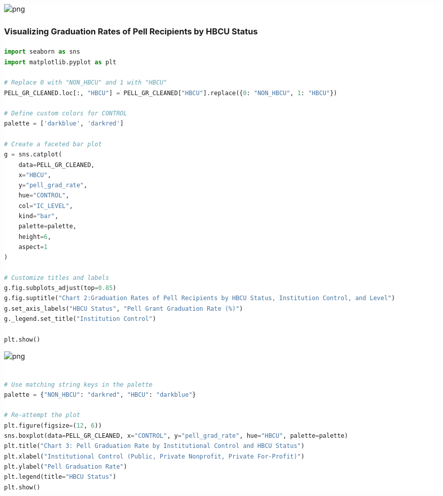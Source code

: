 
    
![png](AA_Final%20Exam_files/AA_Final%20Exam_49_0.png)
    


### **Visualizing Graduation Rates of Pell Recipients by HBCU Status**


```python
import seaborn as sns
import matplotlib.pyplot as plt

# Replace 0 with "NON_HBCU" and 1 with "HBCU" 
PELL_GR_CLEANED.loc[:, "HBCU"] = PELL_GR_CLEANED["HBCU"].replace({0: "NON_HBCU", 1: "HBCU"})

# Define custom colors for CONTROL
palette = ['darkblue', 'darkred']

# Create a faceted bar plot
g = sns.catplot(
    data=PELL_GR_CLEANED,
    x="HBCU",
    y="pell_grad_rate",
    hue="CONTROL",
    col="IC_LEVEL",
    kind="bar",
    palette=palette,
    height=6,
    aspect=1
)

# Customize titles and labels
g.fig.subplots_adjust(top=0.85)
g.fig.suptitle("Chart 2:Graduation Rates of Pell Recipients by HBCU Status, Institution Control, and Level")
g.set_axis_labels("HBCU Status", "Pell Grant Graduation Rate (%)")
g._legend.set_title("Institution Control")

plt.show()

```


    
![png](AA_Final%20Exam_files/AA_Final%20Exam_51_0.png)
    



```python

# Use matching string keys in the palette
palette = {"NON_HBCU": "darkred", "HBCU": "darkblue"}

# Re-attempt the plot
plt.figure(figsize=(12, 6))
sns.boxplot(data=PELL_GR_CLEANED, x="CONTROL", y="pell_grad_rate", hue="HBCU", palette=palette)
plt.title("Chart 3: Pell Graduation Rate by Institutional Control and HBCU Status")
plt.xlabel("Institutional Control (Public, Private Nonprofit, Private For-Profit)")
plt.ylabel("Pell Graduation Rate")
plt.legend(title="HBCU Status")
plt.show()

```

